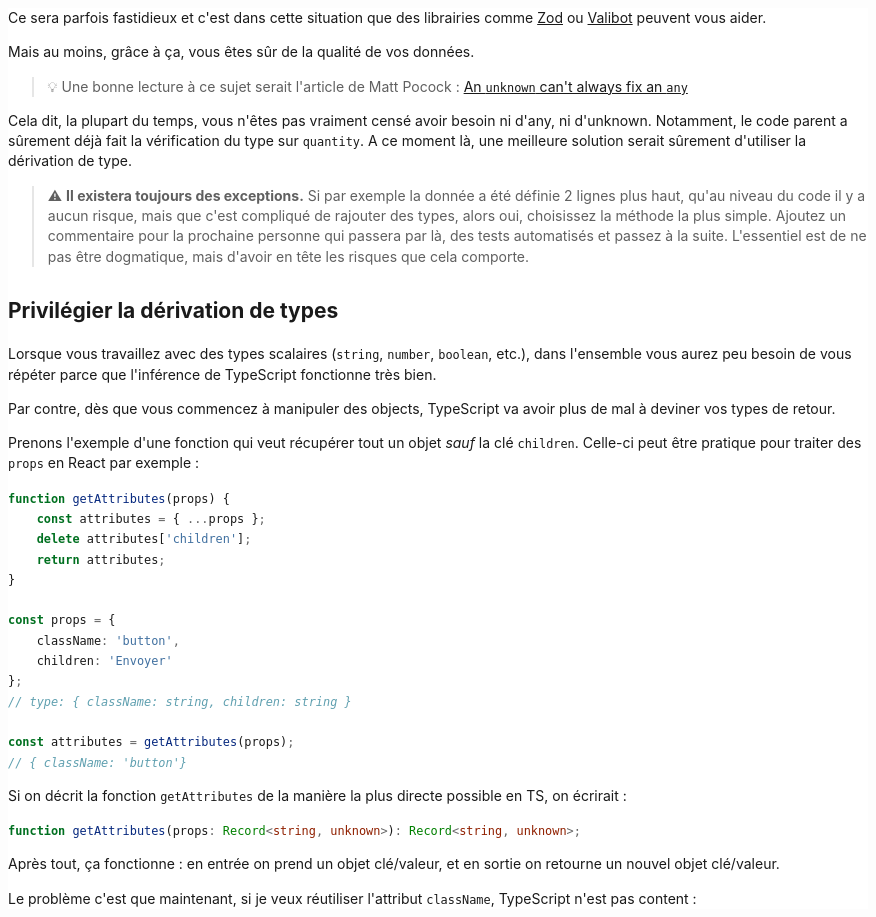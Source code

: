 Ce sera parfois fastidieux et c'est dans cette situation que des librairies comme [Zod](https://zod.dev/) ou [Valibot](https://valibot.dev/) peuvent vous aider.

Mais au moins, grâce à ça, vous êtes sûr de la qualité de vos données.

> 💡 Une bonne lecture à ce sujet serait l'article de Matt Pocock : [An `unknown` can't always fix an `any`](https://www.totaltypescript.com/an-unknown-cant-always-fix-an-any)

Cela dit, la plupart du temps, vous n'êtes pas vraiment censé avoir besoin ni d'any, ni d'unknown. Notamment, le code parent a sûrement déjà fait la vérification du type sur `quantity`. A ce moment là, une meilleure solution serait sûrement d'utiliser la dérivation de type.

> ⚠️ **Il existera toujours des exceptions.** Si par exemple la donnée a été définie 2 lignes plus haut, qu'au niveau du code il y a aucun risque, mais que c'est compliqué de rajouter des types, alors oui, choisissez la méthode la plus simple. Ajoutez un commentaire pour la prochaine personne qui passera par là, des tests automatisés et passez à la suite. L'essentiel est de ne pas être dogmatique, mais d'avoir en tête les risques que cela comporte.

## Privilégier la dérivation de types

Lorsque vous travaillez avec des types scalaires (`string`, `number`, `boolean`, etc.), dans l'ensemble vous aurez peu besoin de vous répéter parce que l'inférence de TypeScript fonctionne très bien.

Par contre, dès que vous commencez à manipuler des objects, TypeScript va avoir plus de mal à deviner vos types de retour.

Prenons l'exemple d'une fonction qui veut récupérer tout un objet _sauf_ la clé `children`. Celle-ci peut être pratique pour traiter des `props` en React par exemple :

```typescript
function getAttributes(props) {
	const attributes = { ...props };
	delete attributes['children'];
	return attributes;
}

const props = {
	className: 'button',
	children: 'Envoyer'
};
// type: { className: string, children: string }

const attributes = getAttributes(props);
// { className: 'button'}
```

Si on décrit la fonction `getAttributes` de la manière la plus directe possible en TS, on écrirait :

```typescript
function getAttributes(props: Record<string, unknown>): Record<string, unknown>;
```

Après tout, ça fonctionne : en entrée on prend un objet clé/valeur, et en sortie on retourne un nouvel objet clé/valeur.

Le problème c'est que maintenant, si je veux réutiliser l'attribut `className`, TypeScript n'est pas content :

